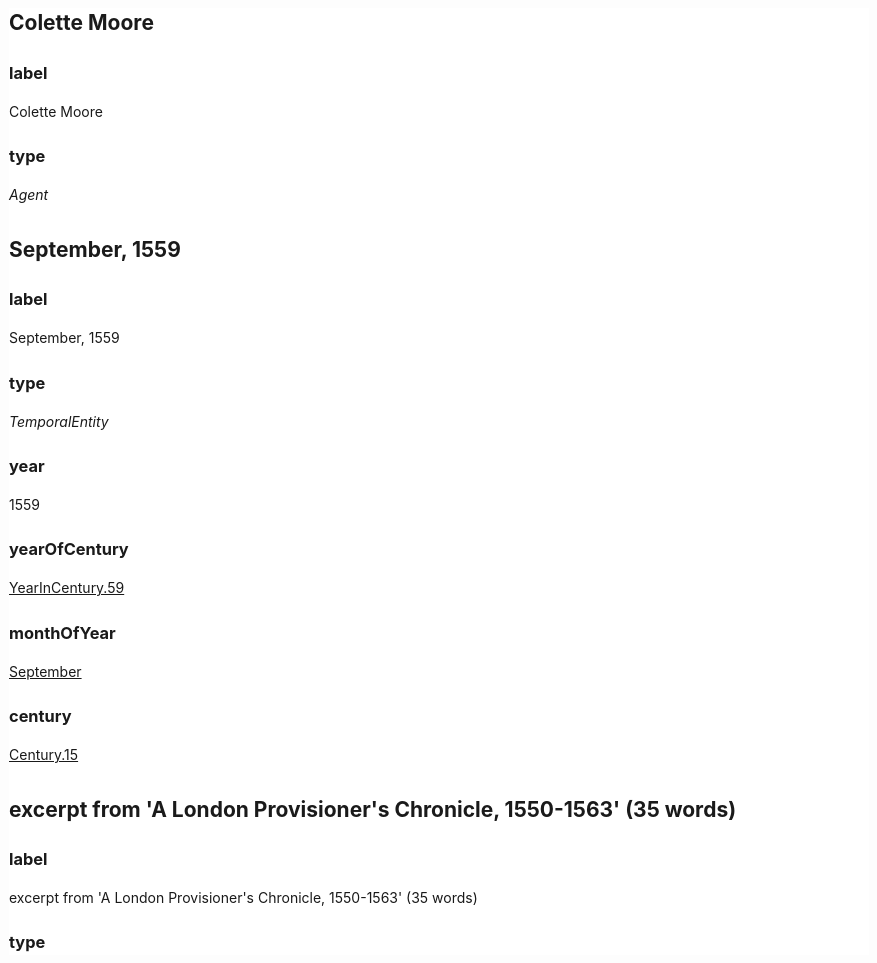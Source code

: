 ## Colette Moore

### label


Colette Moore

### type


*Agent*

## September, 1559

### label


September, 1559

### type


*TemporalEntity*

### year


1559

### yearOfCentury


[YearInCentury.59](#YearInCentury.59)

### monthOfYear


[September](#September)

### century


[Century.15](#Century.15)

## excerpt from 'A London Provisioner's Chronicle, 1550-1563' (35 words)

### label


excerpt from 'A London Provisioner's Chronicle, 1550-1563' (35 words)

### type

